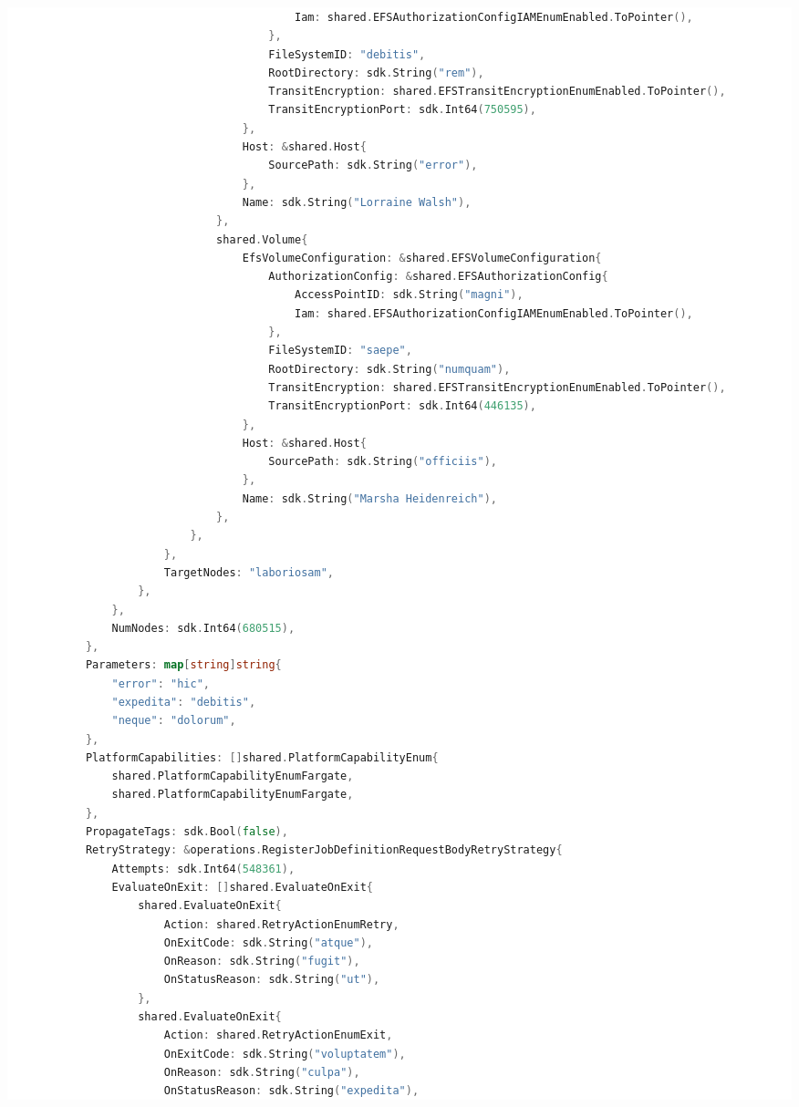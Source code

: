 ```go
                                            Iam: shared.EFSAuthorizationConfigIAMEnumEnabled.ToPointer(),
                                        },
                                        FileSystemID: "debitis",
                                        RootDirectory: sdk.String("rem"),
                                        TransitEncryption: shared.EFSTransitEncryptionEnumEnabled.ToPointer(),
                                        TransitEncryptionPort: sdk.Int64(750595),
                                    },
                                    Host: &shared.Host{
                                        SourcePath: sdk.String("error"),
                                    },
                                    Name: sdk.String("Lorraine Walsh"),
                                },
                                shared.Volume{
                                    EfsVolumeConfiguration: &shared.EFSVolumeConfiguration{
                                        AuthorizationConfig: &shared.EFSAuthorizationConfig{
                                            AccessPointID: sdk.String("magni"),
                                            Iam: shared.EFSAuthorizationConfigIAMEnumEnabled.ToPointer(),
                                        },
                                        FileSystemID: "saepe",
                                        RootDirectory: sdk.String("numquam"),
                                        TransitEncryption: shared.EFSTransitEncryptionEnumEnabled.ToPointer(),
                                        TransitEncryptionPort: sdk.Int64(446135),
                                    },
                                    Host: &shared.Host{
                                        SourcePath: sdk.String("officiis"),
                                    },
                                    Name: sdk.String("Marsha Heidenreich"),
                                },
                            },
                        },
                        TargetNodes: "laboriosam",
                    },
                },
                NumNodes: sdk.Int64(680515),
            },
            Parameters: map[string]string{
                "error": "hic",
                "expedita": "debitis",
                "neque": "dolorum",
            },
            PlatformCapabilities: []shared.PlatformCapabilityEnum{
                shared.PlatformCapabilityEnumFargate,
                shared.PlatformCapabilityEnumFargate,
            },
            PropagateTags: sdk.Bool(false),
            RetryStrategy: &operations.RegisterJobDefinitionRequestBodyRetryStrategy{
                Attempts: sdk.Int64(548361),
                EvaluateOnExit: []shared.EvaluateOnExit{
                    shared.EvaluateOnExit{
                        Action: shared.RetryActionEnumRetry,
                        OnExitCode: sdk.String("atque"),
                        OnReason: sdk.String("fugit"),
                        OnStatusReason: sdk.String("ut"),
                    },
                    shared.EvaluateOnExit{
                        Action: shared.RetryActionEnumExit,
                        OnExitCode: sdk.String("voluptatem"),
                        OnReason: sdk.String("culpa"),
                        OnStatusReason: sdk.String("expedita"),
```